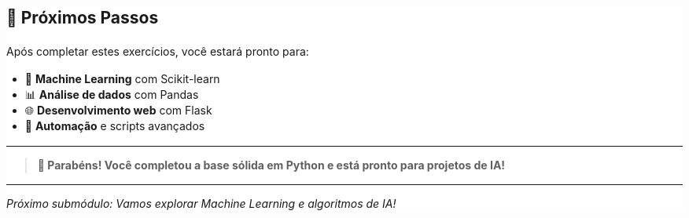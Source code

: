 
## 🚀 Próximos Passos

Após completar estes exercícios, você estará pronto para:
- 🧠 **Machine Learning** com Scikit-learn
- 📊 **Análise de dados** com Pandas
- 🌐 **Desenvolvimento web** com Flask
- 🤖 **Automação** e scripts avançados

---

> **🎉 Parabéns! Você completou a base sólida em Python e está pronto para projetos de IA!**

---

*Próximo submódulo: Vamos explorar Machine Learning e algoritmos de IA!*